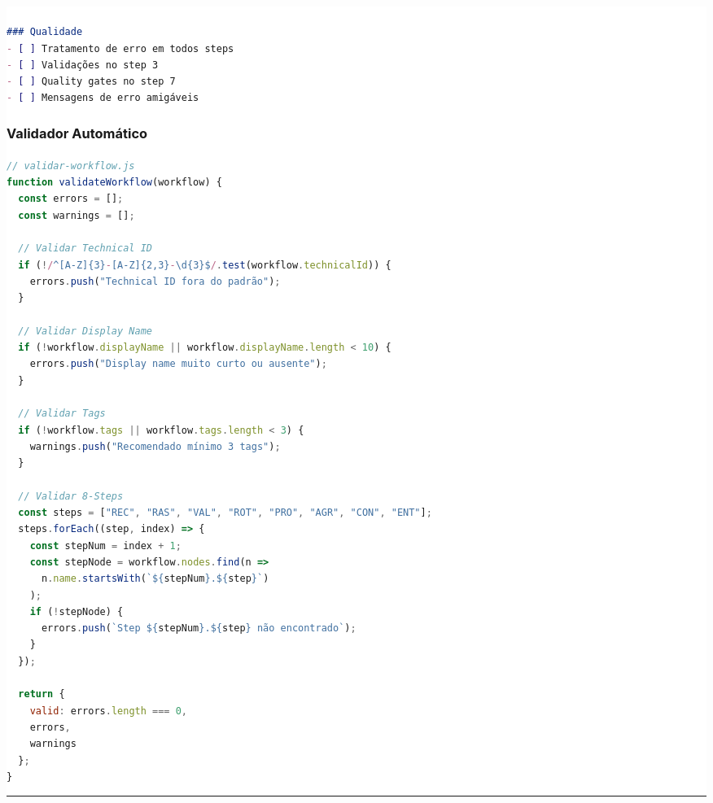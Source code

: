 ```markdown

### Qualidade
- [ ] Tratamento de erro em todos steps
- [ ] Validações no step 3
- [ ] Quality gates no step 7
- [ ] Mensagens de erro amigáveis
```

### Validador Automático

```javascript
// validar-workflow.js
function validateWorkflow(workflow) {
  const errors = [];
  const warnings = [];

  // Validar Technical ID
  if (!/^[A-Z]{3}-[A-Z]{2,3}-\d{3}$/.test(workflow.technicalId)) {
    errors.push("Technical ID fora do padrão");
  }

  // Validar Display Name
  if (!workflow.displayName || workflow.displayName.length < 10) {
    errors.push("Display name muito curto ou ausente");
  }

  // Validar Tags
  if (!workflow.tags || workflow.tags.length < 3) {
    warnings.push("Recomendado mínimo 3 tags");
  }

  // Validar 8-Steps
  const steps = ["REC", "RAS", "VAL", "ROT", "PRO", "AGR", "CON", "ENT"];
  steps.forEach((step, index) => {
    const stepNum = index + 1;
    const stepNode = workflow.nodes.find(n =>
      n.name.startsWith(`${stepNum}.${step}`)
    );
    if (!stepNode) {
      errors.push(`Step ${stepNum}.${step} não encontrado`);
    }
  });

  return {
    valid: errors.length === 0,
    errors,
    warnings
  };
}
```

---